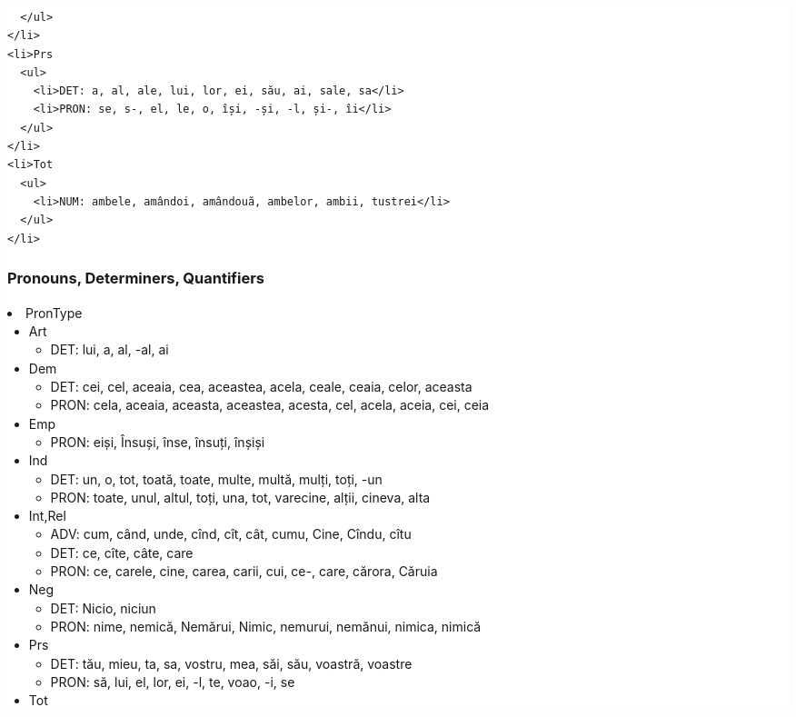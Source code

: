      </ul>
    </li>
    <li>Prs
      <ul>
        <li>DET: a, al, ale, lui, lor, ei, său, ai, sale, sa</li>
        <li>PRON: se, s-, el, le, o, își, -și, -l, și-, îi</li>
      </ul>
    </li>
    <li>Tot
      <ul>
        <li>NUM: ambele, amândoi, amândouă, ambelor, ambii, tustrei</li>
      </ul>
    </li>
  </ul>
</li>

  </td>
  <td width="50%" valign="top">
<h3>Pronouns, Determiners, Quantifiers</h3>

<li><a>PronType</a>
  <ul>
    <li>Art
      <ul>
        <li>DET: lui, a, al, -al, ai</li>
      </ul>
    </li>
    <li>Dem
      <ul>
        <li>DET: cei, cel, aceaia, cea, aceastea, acela, ceale, ceaia, celor, aceasta</li>
        <li>PRON: cela, aceaia, aceasta, aceastea, acesta, cel, acela, aceia, cei, ceia</li>
      </ul>
    </li>
    <li>Emp
      <ul>
        <li>PRON: eiși, Însuși, înse, însuți, înșiși</li>
      </ul>
    </li>
    <li>Ind
      <ul>
        <li>DET: un, o, tot, toată, toate, multe, multă, mulți, toți, -un</li>
        <li>PRON: toate, unul, altul, toți, una, tot, varecine, alții, cineva, alta</li>
      </ul>
    </li>
    <li>Int,Rel
      <ul>
        <li>ADV: cum, când, unde, cînd, cît, cât, cumu, Cine, Cîndu, cîtu</li>
        <li>DET: ce, cîte, câte, care</li>
        <li>PRON: ce, carele, cine, carea, carii, cui, ce-, care, cărora, Căruia</li>
      </ul>
    </li>
    <li>Neg
      <ul>
        <li>DET: Nicio, niciun</li>
        <li>PRON: nime, nemică, Nemărui, Nimic, nemurui, nemănui, nimica, nimică</li>
      </ul>
    </li>
    <li>Prs
      <ul>
        <li>DET: tău, mieu, ta, sa, vostru, mea, săi, său, voastră, voastre</li>
        <li>PRON: să, lui, el, lor, ei, -l, te, voao, -i, se</li>
      </ul>
    </li>
    <li>Tot